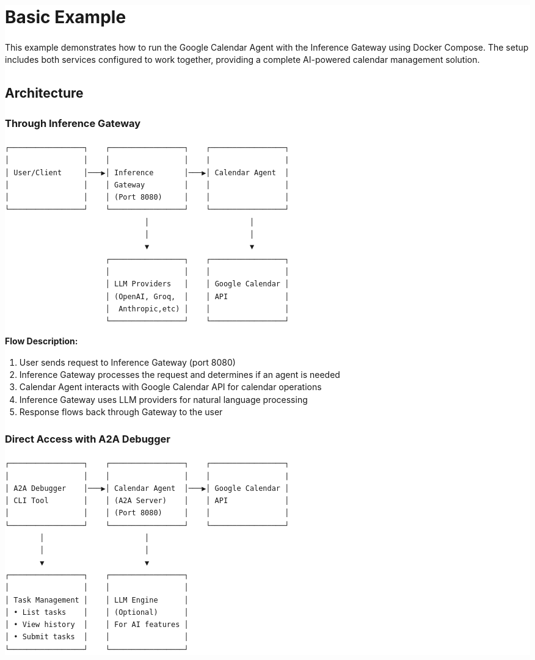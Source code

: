 # Basic Example

This example demonstrates how to run the Google Calendar Agent with the Inference Gateway using Docker Compose. The setup includes both services configured to work together, providing a complete AI-powered calendar management solution.

## Architecture

### Through Inference Gateway

```
┌─────────────────┐    ┌─────────────────┐    ┌─────────────────┐
│                 │    │                 │    |                 |
│ User/Client     │───▶│ Inference       │───▶│ Calendar Agent  │
│                 │    │ Gateway         │    │                 │
│                 │    │ (Port 8080)     │    │                 │
└─────────────────┘    └─────────────────┘    └─────────────────┘
                                │                       │
                                │                       │
                                ▼                       ▼
                       ┌─────────────────┐    ┌─────────────────┐
                       │                 │    │                 │
                       │ LLM Providers   │    │ Google Calendar │
                       │ (OpenAI, Groq,  │    │ API             │
                       │  Anthropic,etc) │    │                 │
                       └─────────────────┘    └─────────────────┘
```

**Flow Description:**

1. User sends request to Inference Gateway (port 8080)
2. Inference Gateway processes the request and determines if an agent is needed
3. Calendar Agent interacts with Google Calendar API for calendar operations
4. Inference Gateway uses LLM providers for natural language processing
5. Response flows back through Gateway to the user

### Direct Access with A2A Debugger

```
┌─────────────────┐    ┌─────────────────┐    ┌─────────────────┐
│                 │    │                 │    │                 |
│ A2A Debugger    │───▶│ Calendar Agent  │───▶│ Google Calendar │
│ CLI Tool        │    │ (A2A Server)    │    │ API             │
│                 │    │ (Port 8080)     │    │                 │
└─────────────────┘    └─────────────────┘    └─────────────────┘
        │                       │
        │                       │
        ▼                       ▼
┌─────────────────┐    ┌─────────────────┐
│                 │    │                 │
│ Task Management │    │ LLM Engine      │
│ • List tasks    │    │ (Optional)      │
│ • View history  │    │ For AI features │
│ • Submit tasks  │    │                 │
└─────────────────┘    └─────────────────┘
```
